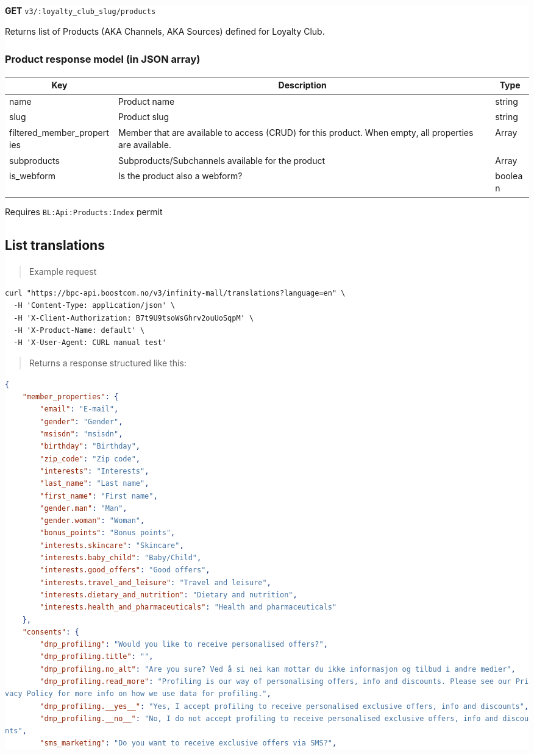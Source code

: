 **GET** `v3/:loyalty_club_slug/products`

Returns list of Products (AKA Channels, AKA Sources) defined for Loyalty Club.

### Product response model (in JSON array)

Key | Description | Type
--------- | ----------- | ---------
name | Product name | string
slug | Product slug | string
filtered_member_properties | Member that are available to access (CRUD) for this product. When empty, all properties are available. | Array<string>
subproducts | Subproducts/Subchannels available for the product | Array<string>
is_webform | Is the product also a webform? | boolean

<aside class="notice">
Requires <code>BL:Api:Products:Index</code> permit
</aside>

## <a name="v3-list-translations"></a> List translations

> Example request

```shell
curl "https://bpc-api.boostcom.no/v3/infinity-mall/translations?language=en" \
  -H 'Content-Type: application/json' \
  -H 'X-Client-Authorization: B7t9U9tsoWsGhrv2ouUoSqpM' \
  -H 'X-Product-Name: default' \
  -H 'X-User-Agent: CURL manual test'
```

> Returns a response structured like this:

```json
{
    "member_properties": {
        "email": "E-mail",
        "gender": "Gender",
        "msisdn": "msisdn",
        "birthday": "Birthday",
        "zip_code": "Zip code",
        "interests": "Interests",
        "last_name": "Last name",
        "first_name": "First name",
        "gender.man": "Man",
        "gender.woman": "Woman",
        "bonus_points": "Bonus points",
        "interests.skincare": "Skincare",
        "interests.baby_child": "Baby/Child",
        "interests.good_offers": "Good offers",
        "interests.travel_and_leisure": "Travel and leisure",
        "interests.dietary_and_nutrition": "Dietary and nutrition",
        "interests.health_and_pharmaceuticals": "Health and pharmaceuticals"
    },
    "consents": {
        "dmp_profiling": "Would you like to receive personalised offers?",
        "dmp_profiling.title": "",
        "dmp_profiling.no_alt": "Are you sure? Ved å si nei kan mottar du ikke informasjon og tilbud i andre medier",
        "dmp_profiling.read_more": "Profiling is our way of personalising offers, info and discounts. Please see our Privacy Policy for more info on how we use data for profiling.",
        "dmp_profiling.__yes__": "Yes, I accept profiling to receive personalised exclusive offers, info and discounts",        
        "dmp_profiling.__no__": "No, I do not accept profiling to receive personalised exclusive offers, info and discounts",                
        "sms_marketing": "Do you want to receive exclusive offers via SMS?",
```